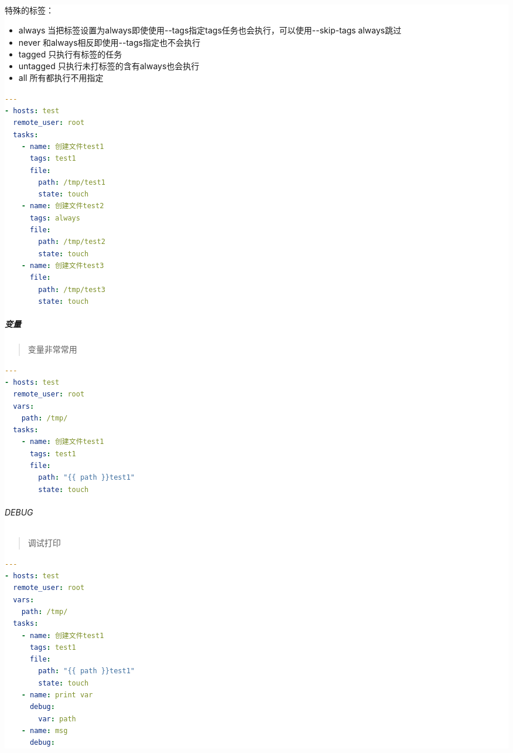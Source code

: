 特殊的标签：

- always 当把标签设置为always即使使用--tags指定tags任务也会执行，可以使用--skip-tags always跳过
- never  和always相反即使用--tags指定也不会执行
- tagged 只执行有标签的任务
- untagged 只执行未打标签的含有always也会执行
- all 所有都执行不用指定

```yaml
---
- hosts: test
  remote_user: root
  tasks:
    - name: 创建文件test1
      tags: test1
      file:
        path: /tmp/test1
        state: touch
    - name: 创建文件test2
      tags: always
      file:
        path: /tmp/test2
        state: touch
    - name: 创建文件test3
      file:
        path: /tmp/test3
        state: touch
```

##### 变量

> 变量非常常用

```yaml
---
- hosts: test
  remote_user: root
  vars:
    path: /tmp/
  tasks:
    - name: 创建文件test1
      tags: test1
      file:
        path: "{{ path }}test1"
        state: touch
```

###### DEBUG

> 调试打印

```yaml
---
- hosts: test
  remote_user: root
  vars:
    path: /tmp/
  tasks:
    - name: 创建文件test1
      tags: test1
      file:
        path: "{{ path }}test1"
        state: touch
    - name: print var
      debug:
        var: path
    - name: msg
      debug:
```